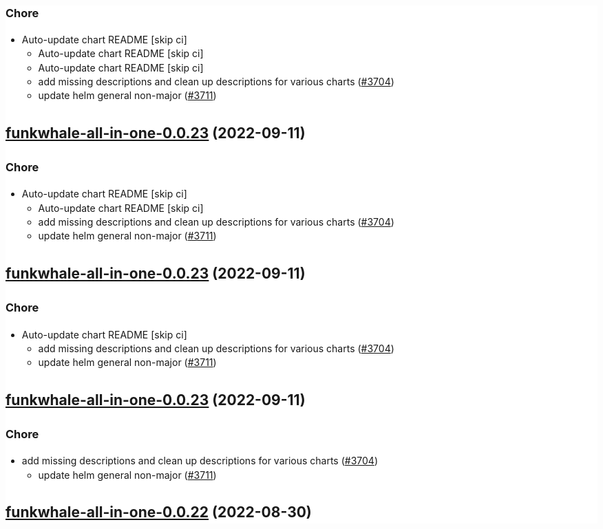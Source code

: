 ### Chore

- Auto-update chart README [skip ci]
  - Auto-update chart README [skip ci]
  - Auto-update chart README [skip ci]
  - add missing descriptions and clean up descriptions for various charts ([#3704](https://github.com/truecharts/charts/issues/3704))
  - update helm general non-major ([#3711](https://github.com/truecharts/charts/issues/3711))




## [funkwhale-all-in-one-0.0.23](https://github.com/truecharts/charts/compare/funkwhale-all-in-one-0.0.22...funkwhale-all-in-one-0.0.23) (2022-09-11)

### Chore

- Auto-update chart README [skip ci]
  - Auto-update chart README [skip ci]
  - add missing descriptions and clean up descriptions for various charts ([#3704](https://github.com/truecharts/charts/issues/3704))
  - update helm general non-major ([#3711](https://github.com/truecharts/charts/issues/3711))




## [funkwhale-all-in-one-0.0.23](https://github.com/truecharts/charts/compare/funkwhale-all-in-one-0.0.22...funkwhale-all-in-one-0.0.23) (2022-09-11)

### Chore

- Auto-update chart README [skip ci]
  - add missing descriptions and clean up descriptions for various charts ([#3704](https://github.com/truecharts/charts/issues/3704))
  - update helm general non-major ([#3711](https://github.com/truecharts/charts/issues/3711))




## [funkwhale-all-in-one-0.0.23](https://github.com/truecharts/charts/compare/funkwhale-all-in-one-0.0.22...funkwhale-all-in-one-0.0.23) (2022-09-11)

### Chore

- add missing descriptions and clean up descriptions for various charts ([#3704](https://github.com/truecharts/charts/issues/3704))
  - update helm general non-major ([#3711](https://github.com/truecharts/charts/issues/3711))




## [funkwhale-all-in-one-0.0.22](https://github.com/truecharts/charts/compare/funkwhale-all-in-one-0.0.20...funkwhale-all-in-one-0.0.22) (2022-08-30)
